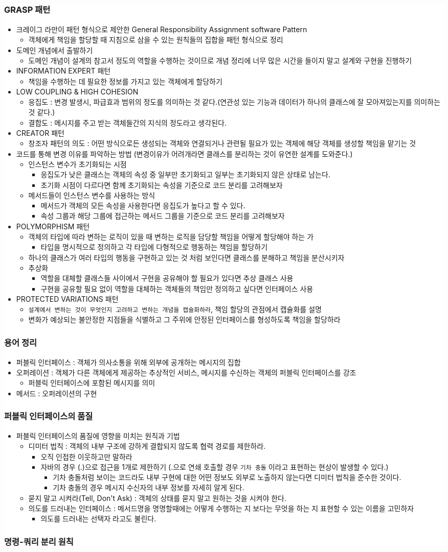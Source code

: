 ### GRASP 패턴

- 크레이그 라만이 패턴 형식으로 제안한 General Responsibility Assignment software Pattern
    - 객체에게 책임을 할당할 때 지침으로 삼을 수 있는 원칙들의 집합을 패턴 형식으로 정리
- 도메인 개념에서 출발하기
    - 도메인 개념이 설계의 참고서 정도의 역할을 수행하는 것이므로 개념 정리에 너무 많은 시간을 들이지 말고 설계와 구현을 진행하기
- INFORMATION EXPERT 패턴
    - 책임을 수행하는 데 필요한 정보를 가지고 있는 객체에게 할당하기
- LOW COUPLING & HIGH COHESION
    - 응집도 : 변경 발생시, 파급효과 범위의 정도를 의미하는 것 같다.(연관성 있는 기능과 데이터가 하나의 클래스에 잘 모아져있는지를 의미하는 것 같다.)
    - 결합도 : 메시지를 주고 받는 객체들간의 지식의 정도라고 생각된다.
- CREATOR 패턴
    - 창조자 패턴의 의도 : 어떤 방식으로든 생성되는 객체와 연결되거나 관련될 필요가 있는 객체에 해당 객체를 생성할 책임을 맡기는 것
- 코드를 통해 변경 이유를 파악하는 방법 (변경이유가 어려개라면 클래스를 분리하는 것이 유연한 설계를 도와준다.)
    - 인스턴스 변수가 초기화되는 시점
        - 응집도가 낮은 클래스는 객체의 속성 중 일부만 초기화되고 일부는 초기화되지 않은 상태로 남는다.
        - 초기화 시점이 다르다면 함께 초기화되는 속성을 기준으로 코드 분리를 고려해보자
    - 메서드들이 인스턴스 변수를 사용하는 방식
        - 메서드가 객체의 모든 속성을 사용한다면 응집도가 높다고 할 수 있다.
        - 속성 그룹과 해당 그룹에 접근하는 메서드 그룹을 기준으로 코드 분리를 고려해보자
- POLYMORPHISM 패턴
    - 객체의 타입에 따라 변하는 로직이 있을 때 변하는 로직을 담당할 책임을 어떻게 할당해야 하는 가
        - 타입을 명시적으로 정의하고 각 타입에 다형적으로 행동하는 책임을 할당하기
    - 하나의 클래스가 여러 타입의 행동을 구현하고 있는 것 처럼 보인다면 클래스를 분해하고 책임을 분산시키자
    - 추상화
        - 역할을 대체할 클래스들 사이에서 구현을 공유해야 할 필요가 있다면 추상 클래스 사용
        - 구현을 공유할 필요 없이 역할을 대체하는 객체들의 책임만 정의하고 싶다면 인터페이스 사용
- PROTECTED VARIATIONS 패턴
    - `설계에서 변하는 것이 무엇인지 고려하고 변하는 개념을 캡슐화하라`, 책임 할당의 관점에서 캡슐화를 설명
    - 변화가 예상되는 불안정한 지점들을 식별하고 그 주위에 안정된 인터페이스를 형성하도록 책임을 할당하라

### 용어 정리

- 퍼블릭 인터페이스 : 객체가 의사소통을 위해 외부에 공개하는 메시지의 집합
- 오퍼레이션 : 객체가 다른 객체에게 제공하는 추상적인 서비스, 메시지를 수신하는 객체의 퍼블릭 인터페이스를 강조
    - 퍼블릭 인터페이스에 포함된 메시지를 의미
- 메서드 : 오퍼레이션의 구현

### 퍼블릭 인터페이스의 품질

- 퍼블릭 인터페이스의 품질에 영향을 미치는 원칙과 기법
    - 디미터 법칙 : 객체의 내부 구조에 강하게 결합되지 않도록 협력 경로를 제한하라.
        - 오직 인접한 이웃하고만 말하라
        - 자바의 경우 (.)으로 접근을 1개로 제한하기 (.으로 연쇄 호출할 경우 `기차 충돌` 이라고 표현하는 현상이 발생할 수 있다.)
            - 기차 충돌처럼 보이는 코드라도 내부 구현에 대한 어떤 정보도 외부로 노출하지 않는다면 디미터 법칙을 준수한 것이다.
            - 기차 충돌의 경우 메시지 수신자의 내부 정보를 자세히 알게 된다.
    - 묻지 말고 시켜라(Tell, Don't Ask) : 객체의 상태를 묻지 말고 원하는 것을 시켜야 한다.
    - 의도를 드러내는 인터페이스 : 메서드명을 명명할때에는 어떻게 수행하는 지 보다는 무엇을 하는 지 표현할 수 있는 이름을 고민하자
        - 의도를 드러내는 선택자 라고도 불린다.

### 명령-쿼리 분리 원칙
